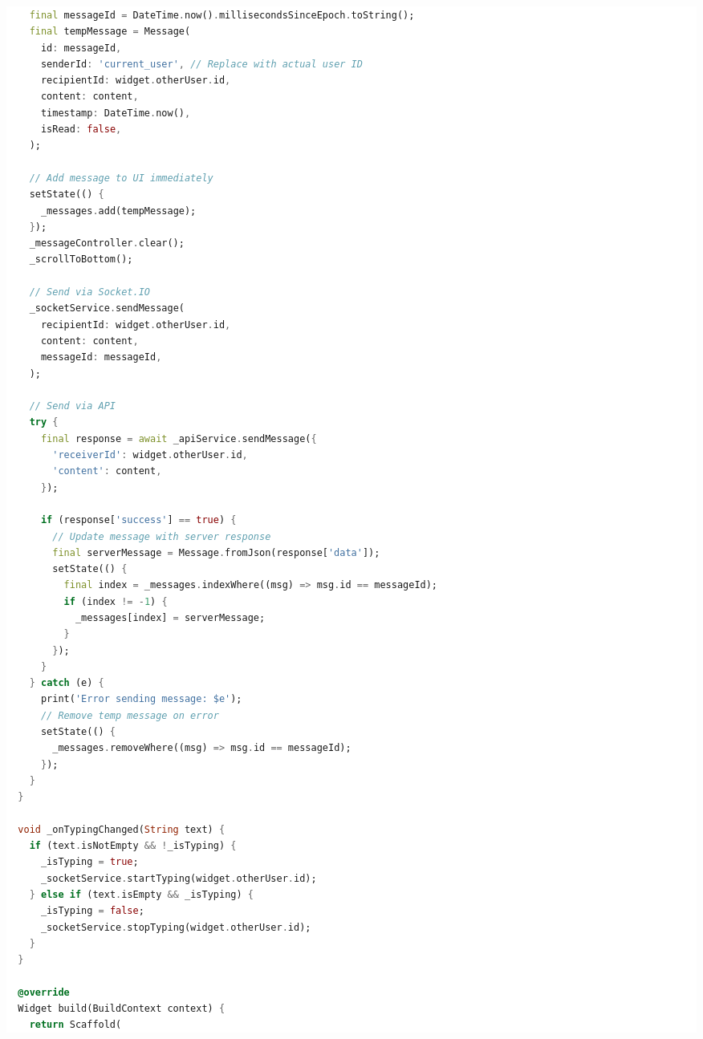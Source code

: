 ```dart
    final messageId = DateTime.now().millisecondsSinceEpoch.toString();
    final tempMessage = Message(
      id: messageId,
      senderId: 'current_user', // Replace with actual user ID
      recipientId: widget.otherUser.id,
      content: content,
      timestamp: DateTime.now(),
      isRead: false,
    );

    // Add message to UI immediately
    setState(() {
      _messages.add(tempMessage);
    });
    _messageController.clear();
    _scrollToBottom();

    // Send via Socket.IO
    _socketService.sendMessage(
      recipientId: widget.otherUser.id,
      content: content,
      messageId: messageId,
    );

    // Send via API
    try {
      final response = await _apiService.sendMessage({
        'receiverId': widget.otherUser.id,
        'content': content,
      });

      if (response['success'] == true) {
        // Update message with server response
        final serverMessage = Message.fromJson(response['data']);
        setState(() {
          final index = _messages.indexWhere((msg) => msg.id == messageId);
          if (index != -1) {
            _messages[index] = serverMessage;
          }
        });
      }
    } catch (e) {
      print('Error sending message: $e');
      // Remove temp message on error
      setState(() {
        _messages.removeWhere((msg) => msg.id == messageId);
      });
    }
  }

  void _onTypingChanged(String text) {
    if (text.isNotEmpty && !_isTyping) {
      _isTyping = true;
      _socketService.startTyping(widget.otherUser.id);
    } else if (text.isEmpty && _isTyping) {
      _isTyping = false;
      _socketService.stopTyping(widget.otherUser.id);
    }
  }

  @override
  Widget build(BuildContext context) {
    return Scaffold(
```